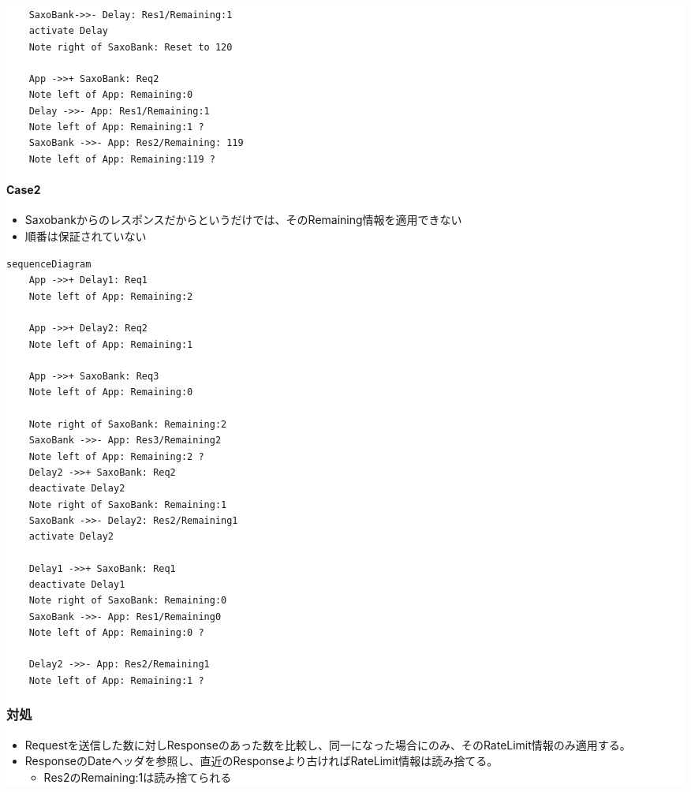 ```mermaid
    SaxoBank->>- Delay: Res1/Remaining:1
    activate Delay
    Note right of SaxoBank: Reset to 120

    App ->>+ SaxoBank: Req2
    Note left of App: Remaining:0
    Delay ->>- App: Res1/Remaining:1
    Note left of App: Remaining:1 ?
    SaxoBank ->>- App: Res2/Remaining: 119
    Note left of App: Remaining:119 ?

```

#### Case2
- Saxobankからのレスポンスだからというだけでは、そのRemaining情報を適用できない
- 順番は保証されていない
```mermaid
sequenceDiagram
    App ->>+ Delay1: Req1
    Note left of App: Remaining:2

    App ->>+ Delay2: Req2
    Note left of App: Remaining:1

    App ->>+ SaxoBank: Req3
    Note left of App: Remaining:0

    Note right of SaxoBank: Remaining:2
    SaxoBank ->>- App: Res3/Remaining2
    Note left of App: Remaining:2 ?
    Delay2 ->>+ SaxoBank: Req2
    deactivate Delay2
    Note right of SaxoBank: Remaining:1
    SaxoBank ->>- Delay2: Res2/Remaining1
    activate Delay2

    Delay1 ->>+ SaxoBank: Req1
    deactivate Delay1
    Note right of SaxoBank: Remaining:0
    SaxoBank ->>- App: Res1/Remaining0
    Note left of App: Remaining:0 ?

    Delay2 ->>- App: Res2/Remaining1
    Note left of App: Remaining:1 ?

```
### 対処
- Requestを送信した数に対しResponseのあった数を比較し、同一になった場合にのみ、そのRateLimit情報のみ適用する。
- ResponseのDateヘッダを参照し、直近のResponseより古ければRateLimit情報は読み捨てる。
    - Res2のRemaining:1は読み捨てられる
